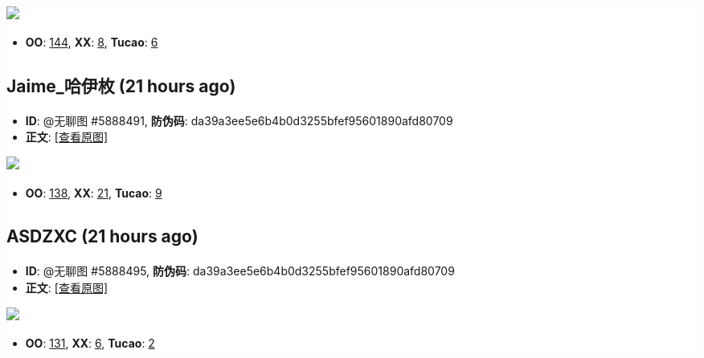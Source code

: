 ![](https://img.toto.im/mw600/66b3de17ly1i0dxosx0bfj20zk1q6agd.jpg)
- **OO**: [144](https://jandan.net/t/5888658#tucao-like), **XX**: [8](https://jandan.net/t/5888658#tucao-unlike), **Tucao**: [6](https://jandan.net/t/5888658#tucao-list)

## Jaime_哈伊枚 (21 hours ago) 

- **ID**: @无聊图 #5888491, **防伪码**: da39a3ee5e6b4b0d3255bfef95601890afd80709
- **正文**: [[查看原图]](//img.toto.im/large/66b3de17ly1i0dqz5i7xpj20d20eggm1.jpg)  

![](https://img.toto.im/mw600/66b3de17ly1i0dqz5i7xpj20d20eggm1.jpg)
- **OO**: [138](https://jandan.net/t/5888491#tucao-like), **XX**: [21](https://jandan.net/t/5888491#tucao-unlike), **Tucao**: [9](https://jandan.net/t/5888491#tucao-list)

## ASDZXC (21 hours ago) 

- **ID**: @无聊图 #5888495, **防伪码**: da39a3ee5e6b4b0d3255bfef95601890afd80709
- **正文**: [[查看原图]](//img.toto.im/large/66b3de17ly1i0drd1v4l1j20go0gdwhm.jpg)  

![](https://img.toto.im/mw600/66b3de17ly1i0drd1v4l1j20go0gdwhm.jpg)
- **OO**: [131](https://jandan.net/t/5888495#tucao-like), **XX**: [6](https://jandan.net/t/5888495#tucao-unlike), **Tucao**: [2](https://jandan.net/t/5888495#tucao-list)

